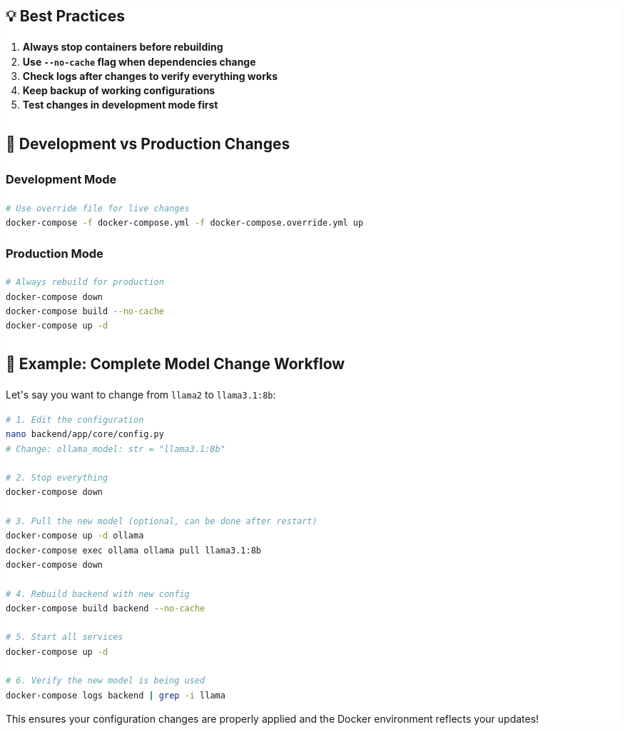 ## 💡 Best Practices

1. **Always stop containers before rebuilding**
2. **Use `--no-cache` flag when dependencies change**
3. **Check logs after changes to verify everything works**
4. **Keep backup of working configurations**
5. **Test changes in development mode first**

## 🔄 Development vs Production Changes

### Development Mode
```bash
# Use override file for live changes
docker-compose -f docker-compose.yml -f docker-compose.override.yml up
```

### Production Mode
```bash
# Always rebuild for production
docker-compose down
docker-compose build --no-cache
docker-compose up -d
```

## 📝 Example: Complete Model Change Workflow

Let's say you want to change from `llama2` to `llama3.1:8b`:

```bash
# 1. Edit the configuration
nano backend/app/core/config.py
# Change: ollama_model: str = "llama3.1:8b"

# 2. Stop everything
docker-compose down

# 3. Pull the new model (optional, can be done after restart)
docker-compose up -d ollama
docker-compose exec ollama ollama pull llama3.1:8b
docker-compose down

# 4. Rebuild backend with new config
docker-compose build backend --no-cache

# 5. Start all services
docker-compose up -d

# 6. Verify the new model is being used
docker-compose logs backend | grep -i llama
```

This ensures your configuration changes are properly applied and the Docker environment reflects your updates!